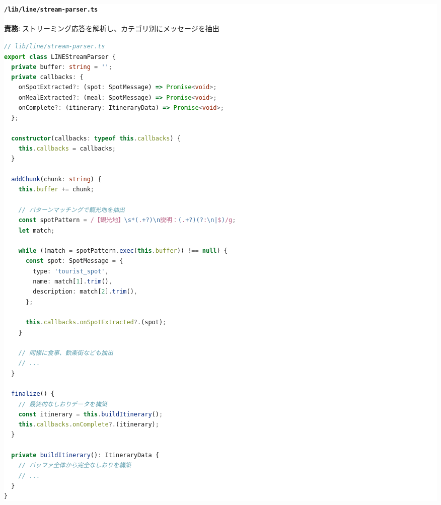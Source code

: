 #### `/lib/line/stream-parser.ts`

**責務**: ストリーミング応答を解析し、カテゴリ別にメッセージを抽出

```typescript
// lib/line/stream-parser.ts
export class LINEStreamParser {
  private buffer: string = '';
  private callbacks: {
    onSpotExtracted?: (spot: SpotMessage) => Promise<void>;
    onMealExtracted?: (meal: SpotMessage) => Promise<void>;
    onComplete?: (itinerary: ItineraryData) => Promise<void>;
  };
  
  constructor(callbacks: typeof this.callbacks) {
    this.callbacks = callbacks;
  }
  
  addChunk(chunk: string) {
    this.buffer += chunk;
    
    // パターンマッチングで観光地を抽出
    const spotPattern = /【観光地】\s*(.+?)\n説明：(.+?)(?:\n|$)/g;
    let match;
    
    while ((match = spotPattern.exec(this.buffer)) !== null) {
      const spot: SpotMessage = {
        type: 'tourist_spot',
        name: match[1].trim(),
        description: match[2].trim(),
      };
      
      this.callbacks.onSpotExtracted?.(spot);
    }
    
    // 同様に食事、歓楽街なども抽出
    // ...
  }
  
  finalize() {
    // 最終的なしおりデータを構築
    const itinerary = this.buildItinerary();
    this.callbacks.onComplete?.(itinerary);
  }
  
  private buildItinerary(): ItineraryData {
    // バッファ全体から完全なしおりを構築
    // ...
  }
}
```
